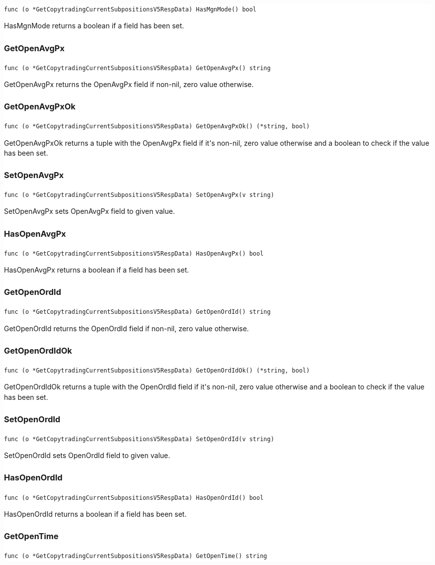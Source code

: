 `func (o *GetCopytradingCurrentSubpositionsV5RespData) HasMgnMode() bool`

HasMgnMode returns a boolean if a field has been set.

### GetOpenAvgPx

`func (o *GetCopytradingCurrentSubpositionsV5RespData) GetOpenAvgPx() string`

GetOpenAvgPx returns the OpenAvgPx field if non-nil, zero value otherwise.

### GetOpenAvgPxOk

`func (o *GetCopytradingCurrentSubpositionsV5RespData) GetOpenAvgPxOk() (*string, bool)`

GetOpenAvgPxOk returns a tuple with the OpenAvgPx field if it's non-nil, zero value otherwise
and a boolean to check if the value has been set.

### SetOpenAvgPx

`func (o *GetCopytradingCurrentSubpositionsV5RespData) SetOpenAvgPx(v string)`

SetOpenAvgPx sets OpenAvgPx field to given value.

### HasOpenAvgPx

`func (o *GetCopytradingCurrentSubpositionsV5RespData) HasOpenAvgPx() bool`

HasOpenAvgPx returns a boolean if a field has been set.

### GetOpenOrdId

`func (o *GetCopytradingCurrentSubpositionsV5RespData) GetOpenOrdId() string`

GetOpenOrdId returns the OpenOrdId field if non-nil, zero value otherwise.

### GetOpenOrdIdOk

`func (o *GetCopytradingCurrentSubpositionsV5RespData) GetOpenOrdIdOk() (*string, bool)`

GetOpenOrdIdOk returns a tuple with the OpenOrdId field if it's non-nil, zero value otherwise
and a boolean to check if the value has been set.

### SetOpenOrdId

`func (o *GetCopytradingCurrentSubpositionsV5RespData) SetOpenOrdId(v string)`

SetOpenOrdId sets OpenOrdId field to given value.

### HasOpenOrdId

`func (o *GetCopytradingCurrentSubpositionsV5RespData) HasOpenOrdId() bool`

HasOpenOrdId returns a boolean if a field has been set.

### GetOpenTime

`func (o *GetCopytradingCurrentSubpositionsV5RespData) GetOpenTime() string`
